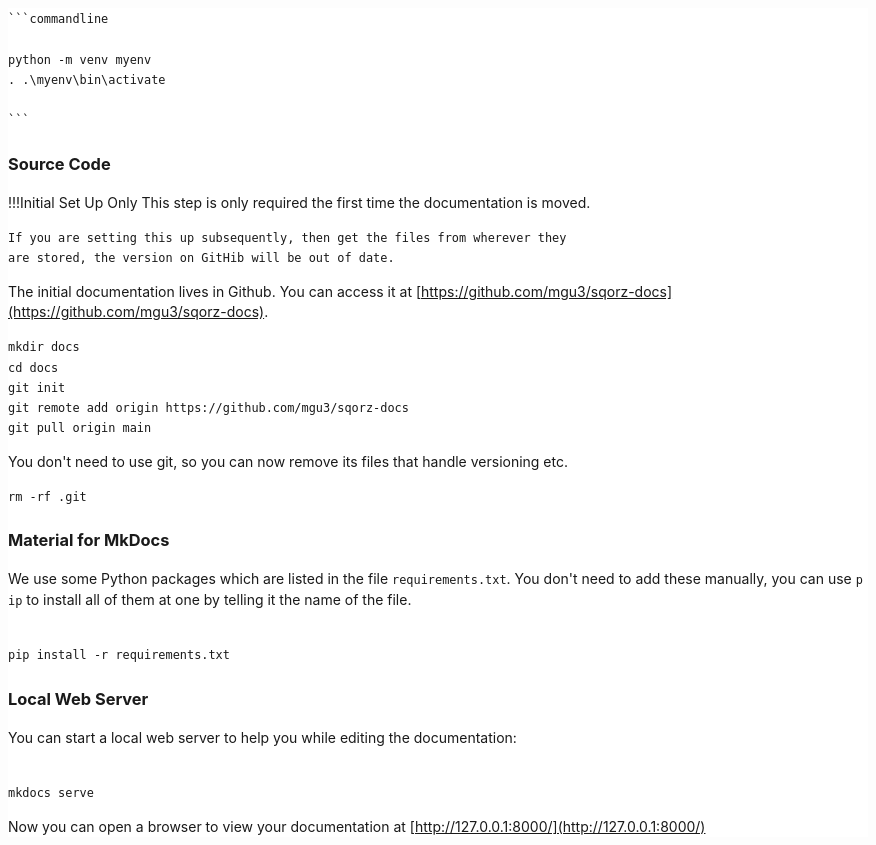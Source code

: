     ```commandline
    
    python -m venv myenv
    . .\myenv\bin\activate
    
    ```

### Source Code

!!!Initial Set Up Only
    This step is only required the first time the documentation is moved.

    If you are setting this up subsequently, then get the files from wherever they
    are stored, the version on GitHib will be out of date.

The initial documentation lives in Github. You can access it 
at [https://github.com/mgu3/sqorz-docs](https://github.com/mgu3/sqorz-docs).

```commandline
mkdir docs
cd docs
git init
git remote add origin https://github.com/mgu3/sqorz-docs
git pull origin main

```

You don't need to use git, so you can now remove its files that handle versioning etc.

```commandline
rm -rf .git
```

### Material for MkDocs

We use some Python packages which are listed in the file `requirements.txt`. You don't need
to add these manually, you can use `pip` to install all of them at one by telling it the
name of the file.

```commandline

pip install -r requirements.txt

```

### Local Web Server

You can start a local web server to help you while editing the documentation:

```commandline

mkdocs serve

```

Now you can open a browser to view your documentation at [http://127.0.0.1:8000/](http://127.0.0.1:8000/)

